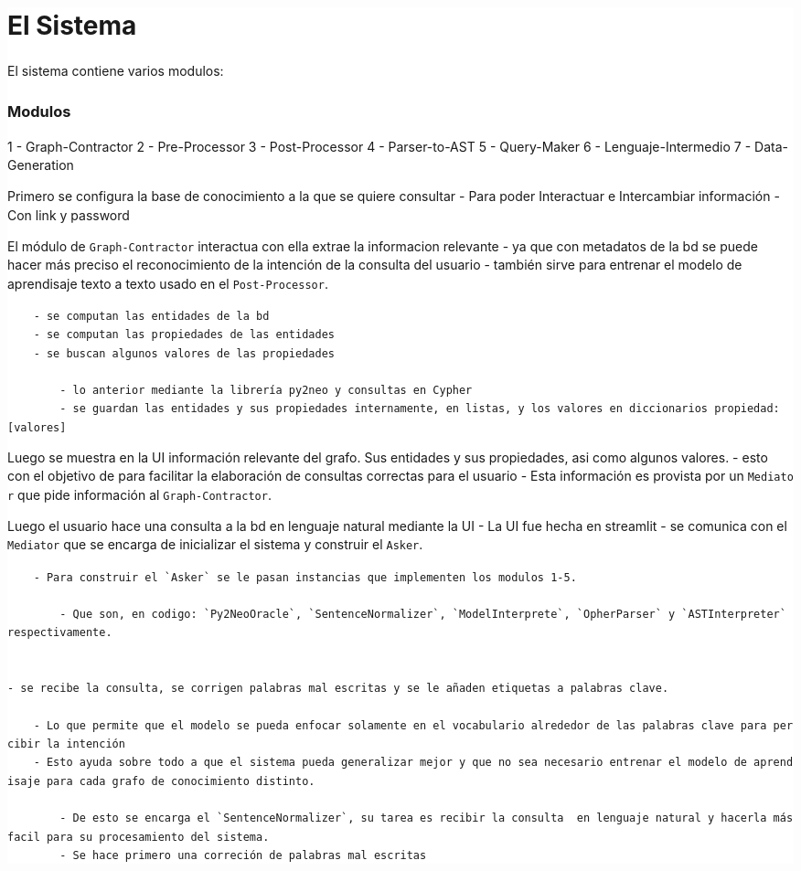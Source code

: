 # El Sistema
El sistema contiene varios modulos:

### Modulos
1 - Graph-Contractor
2 - Pre-Processor
3 - Post-Processor
4 - Parser-to-AST
5 - Query-Maker
6 - Lenguaje-Intermedio
7 - Data-Generation

Primero se configura la base de conocimiento a la que se quiere consultar
    - Para poder Interactuar e Intercambiar información
        - Con link y password

El módulo de `Graph-Contractor` interactua con ella extrae la informacion relevante
    - ya que con metadatos de la bd se puede hacer más preciso el reconocimiento de la intención de la consulta del usuario
    - también sirve para entrenar el modelo de aprendisaje texto a texto usado en el `Post-Processor`.

        - se computan las entidades de la bd
        - se computan las propiedades de las entidades
        - se buscan algunos valores de las propiedades
        
            - lo anterior mediante la librería py2neo y consultas en Cypher
            - se guardan las entidades y sus propiedades internamente, en listas, y los valores en diccionarios propiedad: [valores]

Luego se muestra en la UI información relevante del grafo. Sus entidades y sus propiedades, asi como algunos valores.
    - esto con el objetivo de para facilitar la elaboración de consultas correctas para el usuario
        - Esta información es provista por un `Mediator` que pide información al `Graph-Contractor`.


Luego el usuario hace una consulta a la bd en lenguaje natural mediante la UI
    - La UI fue hecha en streamlit
    - se comunica con el `Mediator` que se encarga de inicializar el sistema y construir el `Asker`.

        - Para construir el `Asker` se le pasan instancias que implementen los modulos 1-5.

            - Que son, en codigo: `Py2NeoOracle`, `SentenceNormalizer`, `ModelInterprete`, `OpherParser` y `ASTInterpreter` respectivamente.


    - se recibe la consulta, se corrigen palabras mal escritas y se le añaden etiquetas a palabras clave.

        - Lo que permite que el modelo se pueda enfocar solamente en el vocabulario alrededor de las palabras clave para percibir la intención
        - Esto ayuda sobre todo a que el sistema pueda generalizar mejor y que no sea necesario entrenar el modelo de aprendisaje para cada grafo de conocimiento distinto.

            - De esto se encarga el `SentenceNormalizer`, su tarea es recibir la consulta  en lenguaje natural y hacerla más facil para su procesamiento del sistema.
            - Se hace primero una correción de palabras mal escritas

